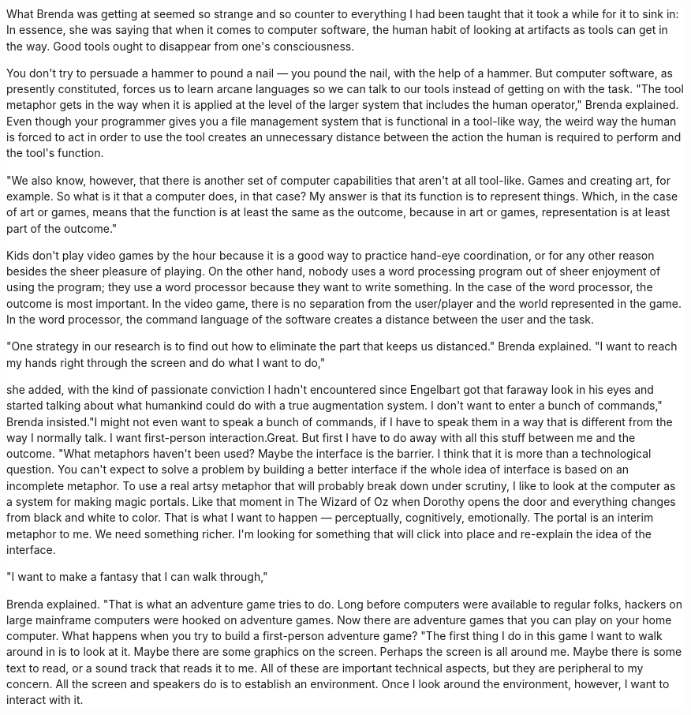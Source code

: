 What Brenda was getting at seemed so strange and so counter to everything I had been taught that it took a while for it to sink in: In essence, she was saying that when it comes to computer software, the human habit of looking at artifacts as tools can get in the way. Good tools ought to disappear from one's consciousness.

You don't try to persuade a hammer to pound a nail — you pound the nail, with the help of a hammer. But computer software, as presently constituted, forces us to learn arcane languages so we can talk to our tools instead of getting on with the task.
"The tool metaphor gets in the way when it is applied at the level of the larger system that includes the human operator," Brenda explained. Even though your programmer gives you a file management system that is functional in a tool-like way, the weird way the human is forced to act in order to use the tool creates an unnecessary distance between the action the human is required to perform and the tool's function.

"We also know, however, that there is another set of computer capabilities that aren't at all tool-like. Games and creating art, for example. So what is it that a computer does, in that case? My answer is that its function is to represent things. Which, in the case of art or games, means that the function is at least the same as the outcome, because in art or games, representation is at least part of the outcome."

Kids don't play video games by the hour because it is a good way to practice hand-eye coordination, or for any other reason besides the sheer pleasure of playing. On the other hand, nobody uses a word processing program out of sheer enjoyment of using the program; they use a word processor because they want to write something. In the case of the word processor, the outcome is most important. In the video game, there is no separation from the user/player and the world represented in the game. In the word processor, the command language of the software creates a distance between the user and the task.

"One strategy in our research is to find out how to eliminate the part that keeps us distanced." Brenda explained. "I want to reach my hands right through the screen and do what I want to do,"

she added, with the kind of passionate conviction I hadn't encountered since Engelbart got that faraway look in his eyes and started talking about what humankind could do with a true augmentation system. I don't want to enter a bunch of commands," Brenda insisted."I might not even want to speak a bunch of commands, if I have to speak them in a way that is different from the way I normally talk. I want first-person interaction.Great. But first I have to do away with all this stuff between me and the outcome.
"What metaphors haven't been used? Maybe the interface is the barrier. I think that it is more than a technological question. You can't expect to solve a problem by building a better interface if the whole idea of interface is based on an incomplete metaphor. To use a real artsy metaphor that will probably break down under scrutiny, I like to look at the computer as a system for making magic portals. Like that moment in The Wizard of Oz when Dorothy opens the door and everything changes from black and white to color. That is what I want to happen — perceptually, cognitively, emotionally. The portal is an interim metaphor to me. We need something richer. I'm looking for something that will click into place and re-explain the idea of the interface.

"I want to make a fantasy that I can walk through,"

Brenda explained. "That is what an adventure game tries to do. Long before computers were available to regular folks, hackers on large mainframe computers were hooked on adventure games. Now there are adventure games that you can play on your home computer. What happens when you try to build a first-person adventure game?
"The first thing I do in this game I want to walk around in is to look at it. Maybe there are some graphics on the screen. Perhaps the screen is all around me. Maybe there is some text to read, or a sound track that reads it to me. All of these are important technical aspects, but they are peripheral to my concern. All the screen and speakers do is to establish an environment. Once I look around the environment, however, I want to interact with it.
